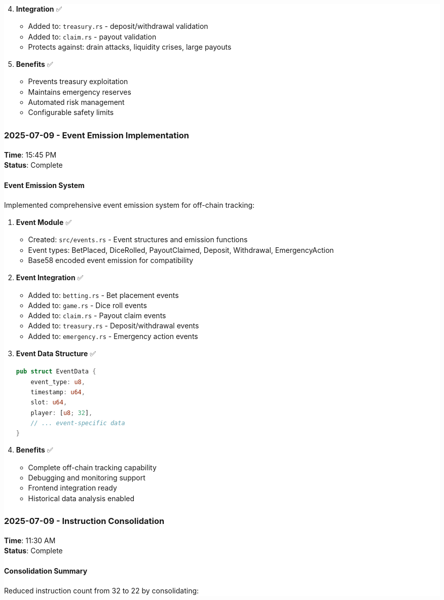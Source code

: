 4. **Integration** ✅
   - Added to: `treasury.rs` - deposit/withdrawal validation
   - Added to: `claim.rs` - payout validation
   - Protects against: drain attacks, liquidity crises, large payouts

5. **Benefits** ✅
   - Prevents treasury exploitation
   - Maintains emergency reserves
   - Automated risk management
   - Configurable safety limits

### 2025-07-09 - Event Emission Implementation
**Time**: 15:45 PM  
**Status**: Complete  

#### Event Emission System
Implemented comprehensive event emission system for off-chain tracking:

1. **Event Module** ✅
   - Created: `src/events.rs` - Event structures and emission functions
   - Event types: BetPlaced, DiceRolled, PayoutClaimed, Deposit, Withdrawal, EmergencyAction
   - Base58 encoded event emission for compatibility

2. **Event Integration** ✅
   - Added to: `betting.rs` - Bet placement events
   - Added to: `game.rs` - Dice roll events
   - Added to: `claim.rs` - Payout claim events
   - Added to: `treasury.rs` - Deposit/withdrawal events
   - Added to: `emergency.rs` - Emergency action events

3. **Event Data Structure** ✅
   ```rust
   pub struct EventData {
       event_type: u8,
       timestamp: u64,
       slot: u64,
       player: [u8; 32],
       // ... event-specific data
   }
   ```

4. **Benefits** ✅
   - Complete off-chain tracking capability
   - Debugging and monitoring support
   - Frontend integration ready
   - Historical data analysis enabled

### 2025-07-09 - Instruction Consolidation
**Time**: 11:30 AM  
**Status**: Complete

#### Consolidation Summary
Reduced instruction count from 32 to 22 by consolidating:
